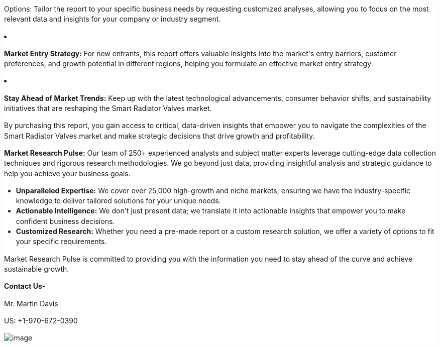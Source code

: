 Options:</strong> Tailor the report to your specific business needs by requesting customized analyses, allowing you to focus on the most relevant data and insights for your company or industry segment.</p></li><li><p><strong>Market Entry Strategy:</strong> For new entrants, this report offers valuable insights into the market's entry barriers, customer preferences, and growth potential in different regions, helping you formulate an effective market entry strategy.</p></li><li><p><strong>Stay Ahead of Market Trends:</strong> Keep up with the latest technological advancements, consumer behavior shifts, and sustainability initiatives that are reshaping the Smart Radiator Valves market.</p></li></ol><p>By purchasing this report, you gain access to critical, data-driven insights that empower you to navigate the complexities of the Smart Radiator Valves market and make strategic decisions that drive growth and profitability.</p><p><strong>Market Research Pulse:</strong>&nbsp;Our team of 250+ experienced analysts and subject matter experts leverage cutting-edge data collection techniques and rigorous research methodologies. We go beyond just data, providing insightful analysis and strategic guidance to help you achieve your business goals.</p><ul><li><strong>Unparalleled Expertise:</strong>&nbsp;We cover over 25,000 high-growth and niche markets, ensuring we have the industry-specific knowledge to deliver tailored solutions for your unique needs.</li><li><strong>Actionable Intelligence:</strong>&nbsp;We don't just present data; we translate it into actionable insights that empower you to make confident business decisions.</li><li><strong>Customized Research:</strong>&nbsp;Whether you need a pre-made report or a custom research solution, we offer a variety of options to fit your specific requirements.</li></ul><p>Market Research Pulse is committed to providing you with the information you need to stay ahead of the curve and achieve sustainable growth.</p><p><strong>Contact Us-</strong></p><p>Mr. Martin Davis</p><p>US: +1-970-672-0390</p>
![image](https://github.com/user-attachments/assets/cb8ec774-15b6-4c9c-9256-3494093e257d)
